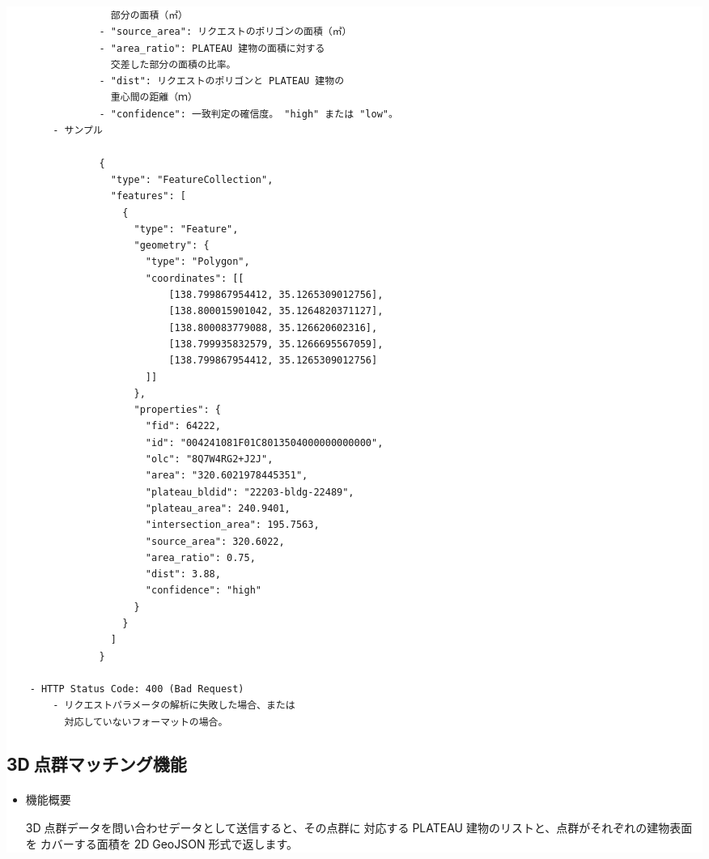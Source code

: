                      部分の面積（㎡）
                    - "source_area": リクエストのポリゴンの面積（㎡）
                    - "area_ratio": PLATEAU 建物の面積に対する
                      交差した部分の面積の比率。
                    - "dist": リクエストのポリゴンと PLATEAU 建物の
                      重心間の距離（ｍ）
                    - "confidence": 一致判定の確信度。 "high" または "low"。
            - サンプル

                    {
                      "type": "FeatureCollection",
                      "features": [
                        {
                          "type": "Feature",
                          "geometry": {
                            "type": "Polygon",
                            "coordinates": [[
                                [138.799867954412, 35.1265309012756],
                                [138.800015901042, 35.1264820371127],
                                [138.800083779088, 35.126620602316],
                                [138.799935832579, 35.1266695567059],
                                [138.799867954412, 35.1265309012756]
                            ]]
                          },
                          "properties": {
                            "fid": 64222,
                            "id": "004241081F01C8013504000000000000",
                            "olc": "8Q7W4RG2+J2J",
                            "area": "320.6021978445351",
                            "plateau_bldid": "22203-bldg-22489",
                            "plateau_area": 240.9401,
                            "intersection_area": 195.7563,
                            "source_area": 320.6022,
                            "area_ratio": 0.75,
                            "dist": 3.88,
                            "confidence": "high"
                          }
                        }
                      ]
                    }

        - HTTP Status Code: 400 (Bad Request)
            - リクエストパラメータの解析に失敗した場合、または
              対応していないフォーマットの場合。


## <a name="3d_pointcloud">3D 点群マッチング機能</a>

- 機能概要

    3D 点群データを問い合わせデータとして送信すると、その点群に
    対応する PLATEAU 建物のリストと、点群がそれぞれの建物表面を
    カバーする面積を 2D GeoJSON 形式で返します。
